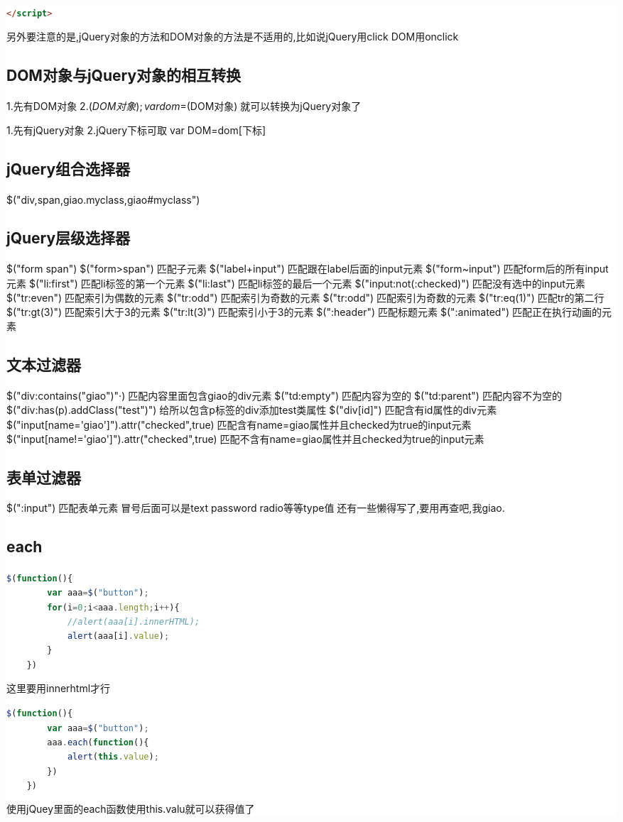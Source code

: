 ```html
</script>
```
另外要注意的是,jQuery对象的方法和DOM对象的方法是不适用的,比如说jQuery用click  DOM用onclick
## DOM对象与jQuery对象的相互转换
1.先有DOM对象
2.$(DOM对象); var dom=$(DOM对象)  就可以转换为jQuery对象了

1.先有jQuery对象
2.jQuery下标可取 var DOM=dom[下标]
## jQuery组合选择器
$("div,span,giao.myclass,giao#myclass")
## jQuery层级选择器
$("form span")
$("form>span") 匹配子元素
$("label+input") 匹配跟在label后面的input元素
$("form~input") 匹配form后的所有input元素
$("li:first") 匹配li标签的第一个元素
$("li:last") 匹配li标签的最后一个元素
$("input:not(:checked)") 匹配没有选中的input元素
$("tr:even") 匹配索引为偶数的元素
$("tr:odd") 匹配索引为奇数的元素
$("tr:odd") 匹配索引为奇数的元素
$("tr:eq(1)") 匹配tr的第二行
$("tr:gt(3)") 匹配索引大于3的元素
$("tr:lt(3)") 匹配索引小于3的元素
$(":header") 匹配标题元素
$(":animated") 匹配正在执行动画的元素
## 文本过滤器
$("div:contains("giao")"·) 匹配内容里面包含giao的div元素
$("td:empty") 匹配内容为空的
$("td:parent") 匹配内容不为空的
$("div:has(p).addClass("test")") 给所以包含p标签的div添加test类属性
$("div[id]")  匹配含有id属性的div元素
$("input[name='giao']").attr("checked",true)  匹配含有name=giao属性并且checked为true的input元素
$("input[name!='giao']").attr("checked",true)  匹配不含有name=giao属性并且checked为true的input元素
## 表单过滤器
$(":input") 匹配表单元素 冒号后面可以是text password radio等等type值
还有一些懒得写了,要用再查吧,我giao.
## each
```js
$(function(){
        var aaa=$("button");
        for(i=0;i<aaa.length;i++){
            //alert(aaa[i].innerHTML);
            alert(aaa[i].value);
        }
    })
```
这里要用innerhtml才行
```js
$(function(){
        var aaa=$("button");
        aaa.each(function(){
            alert(this.value);
        })
    })
```
使用jQuey里面的each函数使用this.valu就可以获得值了